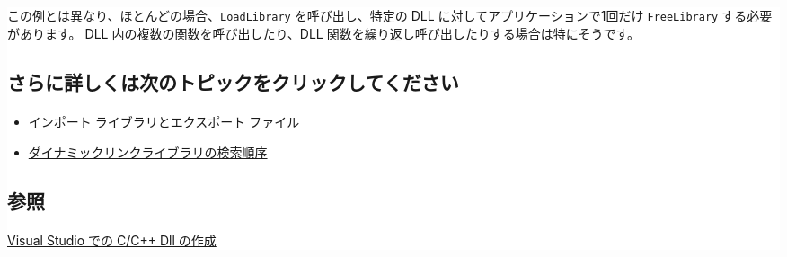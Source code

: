 この例とは異なり、ほとんどの場合、`LoadLibrary` を呼び出し、特定の DLL に対してアプリケーションで1回だけ `FreeLibrary` する必要があります。 DLL 内の複数の関数を呼び出したり、DLL 関数を繰り返し呼び出したりする場合は特にそうです。

## <a name="what-do-you-want-to-know-more-about"></a>さらに詳しくは次のトピックをクリックしてください

- [インポート ライブラリとエクスポート ファイル](reference/working-with-import-libraries-and-export-files.md)

- [ダイナミックリンクライブラリの検索順序](/windows/win32/Dlls/dynamic-link-library-search-order)

## <a name="see-also"></a>参照

[Visual Studio での C/C++ Dll の作成](dlls-in-visual-cpp.md)
